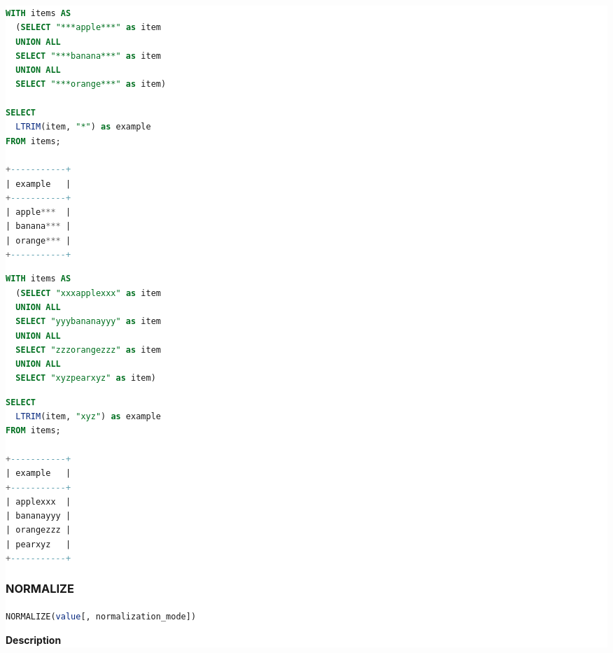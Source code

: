 ```sql
WITH items AS
  (SELECT "***apple***" as item
  UNION ALL
  SELECT "***banana***" as item
  UNION ALL
  SELECT "***orange***" as item)

SELECT
  LTRIM(item, "*") as example
FROM items;

+-----------+
| example   |
+-----------+
| apple***  |
| banana*** |
| orange*** |
+-----------+
```

```sql
WITH items AS
  (SELECT "xxxapplexxx" as item
  UNION ALL
  SELECT "yyybananayyy" as item
  UNION ALL
  SELECT "zzzorangezzz" as item
  UNION ALL
  SELECT "xyzpearxyz" as item)
```

```sql
SELECT
  LTRIM(item, "xyz") as example
FROM items;

+-----------+
| example   |
+-----------+
| applexxx  |
| bananayyy |
| orangezzz |
| pearxyz   |
+-----------+
```

### NORMALIZE

```sql
NORMALIZE(value[, normalization_mode])
```

**Description**


[string-link-to-code-points-wikipedia]: https://en.wikipedia.org/wiki/Code_point
[string-link-to-unicode-character-definitions]: http://unicode.org/ucd/
[string-link-to-normalization-wikipedia]: https://en.wikipedia.org/wiki/Unicode_equivalence#Normalization
[string-link-to-case-folding-wikipedia]: https://en.wikipedia.org/wiki/Letter_case#Case_folding
[string-link-to-soundex-wikipedia]: https://en.wikipedia.org/wiki/Soundex
[string-link-to-re2]: https://github.com/google/re2/wiki/Syntax
[string-code-point]: https://en.wikipedia.org/wiki/Code_point
[string-link-to-strpos]: #strpos
[string-link-to-char-length]: #char_length
[string-link-to-code-points]: #to_code_points
[string-link-to-base64]: #to_base64
[string-link-to-trim]: #trim
[string-link-to-normalize]: #normalize
[string-link-to-from-base64]: #from_base64
[string-link-to-codepoints-to-string]: #code_points_to_string
[string-link-to-codepoints-to-bytes]: #code_points_to_bytes
[string-link-to-base32]: #to_base32
[string-link-to-from-base32]: #from_base32
[string-link-to-from-hex]: #from_hex
[string-link-to-to-hex]: #to_hex
[string-link-to-operators]: https://github.com/google/zetasql/blob/master/docs/operators